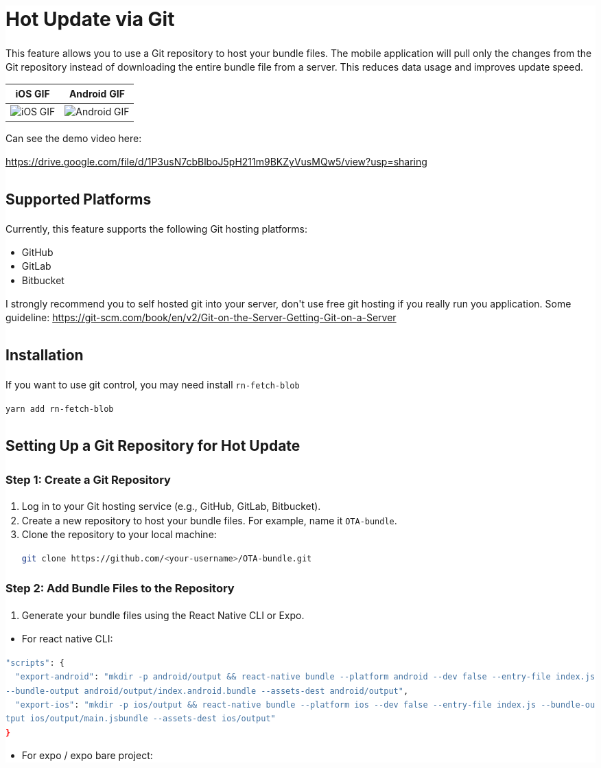 # Hot Update via Git

This feature allows you to use a Git repository to host your bundle files. The mobile application will pull only the changes from the Git repository instead of downloading the entire bundle file from a server. This reduces data usage and improves update speed.


iOS GIF             | Android GIF
:-------------------------:|:-------------------------:
<img src="./iosgit.gif" title="iOS GIF" width="250"> | <img src="./androidgithotupdate.gif" title="Android GIF" width="250">

Can see the demo video here:

https://drive.google.com/file/d/1P3usN7cbBlboJ5pH211m9BKZyVusMQw5/view?usp=sharing

## Supported Platforms
Currently, this feature supports the following Git hosting platforms:
- GitHub
- GitLab
- Bitbucket

I strongly recommend you to self hosted git into your server, don't use free git hosting if you really run you application. Some guideline: https://git-scm.com/book/en/v2/Git-on-the-Server-Getting-Git-on-a-Server

## Installation
If you want to use git control, you may need install `rn-fetch-blob`

`yarn add rn-fetch-blob`

## Setting Up a Git Repository for Hot Update

### Step 1: Create a Git Repository
1. Log in to your Git hosting service (e.g., GitHub, GitLab, Bitbucket).
2. Create a new repository to host your bundle files. For example, name it `OTA-bundle`.
3. Clone the repository to your local machine:
   ```bash
   git clone https://github.com/<your-username>/OTA-bundle.git
   ```

### Step 2: Add Bundle Files to the Repository
1. Generate your bundle files using the React Native CLI or Expo.

- For react native CLI:
```bash
"scripts": {
  "export-android": "mkdir -p android/output && react-native bundle --platform android --dev false --entry-file index.js --bundle-output android/output/index.android.bundle --assets-dest android/output",
  "export-ios": "mkdir -p ios/output && react-native bundle --platform ios --dev false --entry-file index.js --bundle-output ios/output/main.jsbundle --assets-dest ios/output"
}
```
- For expo / expo bare project:
